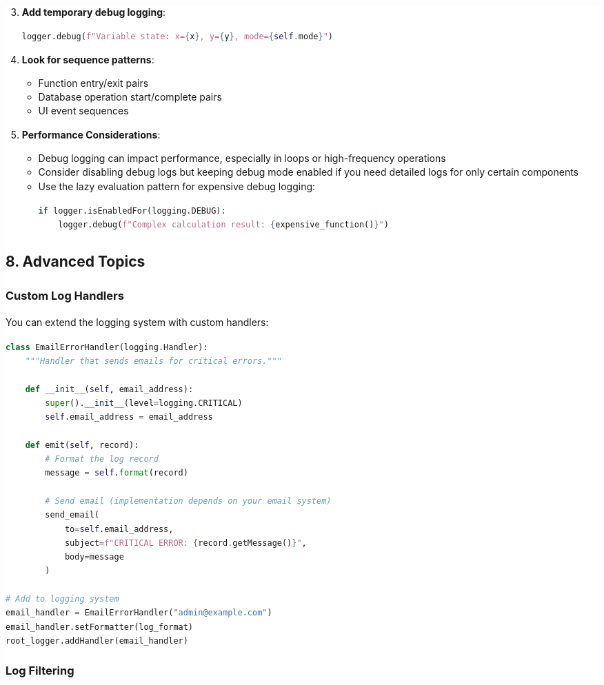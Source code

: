 3. **Add temporary debug logging**:
   ```python
   logger.debug(f"Variable state: x={x}, y={y}, mode={self.mode}")
   ```

4. **Look for sequence patterns**:
   - Function entry/exit pairs
   - Database operation start/complete pairs
   - UI event sequences

5. **Performance Considerations**:
   - Debug logging can impact performance, especially in loops or high-frequency operations
   - Consider disabling debug logs but keeping debug mode enabled if you need detailed logs for only certain components
   - Use the lazy evaluation pattern for expensive debug logging:
     ```python
     if logger.isEnabledFor(logging.DEBUG):
         logger.debug(f"Complex calculation result: {expensive_function()}")
     ```

## 8. Advanced Topics

### Custom Log Handlers

You can extend the logging system with custom handlers:

```python
class EmailErrorHandler(logging.Handler):
    """Handler that sends emails for critical errors."""
    
    def __init__(self, email_address):
        super().__init__(level=logging.CRITICAL)
        self.email_address = email_address
        
    def emit(self, record):
        # Format the log record
        message = self.format(record)
        
        # Send email (implementation depends on your email system)
        send_email(
            to=self.email_address,
            subject=f"CRITICAL ERROR: {record.getMessage()}",
            body=message
        )

# Add to logging system
email_handler = EmailErrorHandler("admin@example.com")
email_handler.setFormatter(log_format)
root_logger.addHandler(email_handler)
```

### Log Filtering
